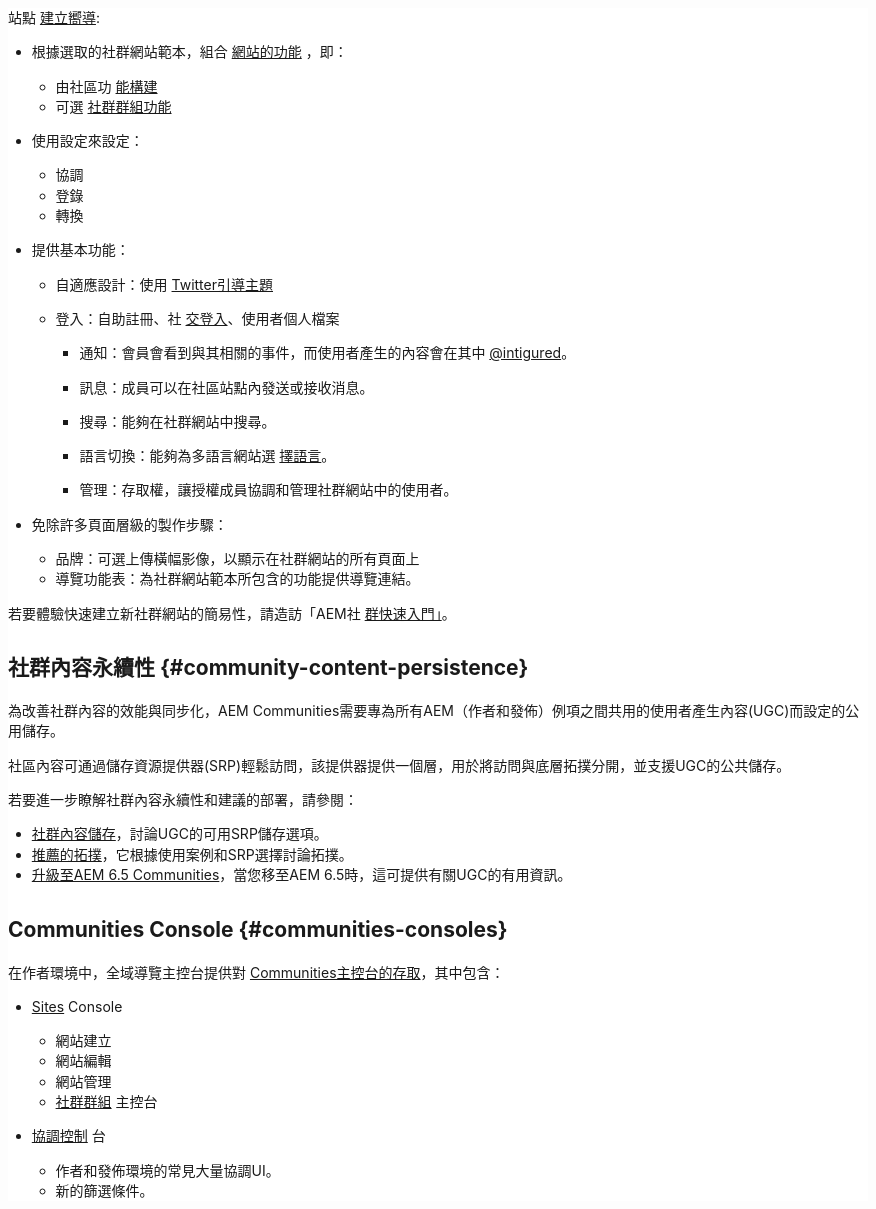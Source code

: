 站點 [建立嚮導](/help/communities/sites-console.md):

* 根據選取的社群網站範本，組合 [網站的功能](/help/communities/sites.md) ，即：

   * 由社區功 [能構建](#community-functions)
   * 可選 [社群群組功能](#communitygroups)

* 使用設定來設定：

   * 協調
   * 登錄
   * 轉換

* 提供基本功能：

   * 自適應設計：使用 [Twitter引導主題](https://getbootstrap.com)

   * 登入：自助註冊、社 [交登入](/help/communities/social-login.md)、使用者個人檔案

      * 通知：會員會看到與其相關的事件，而使用者產生的內容會在其中 [@intigured](/help/communities/overview.md#mentionssupport)。

      * 訊息：成員可以在社區站點內發送或接收消息。
      * 搜尋：能夠在社群網站中搜尋。
      * 語言切換：能夠為多語言網站選 [擇語言](/help/sites-administering/translation.md)。

      * 管理：存取權，讓授權成員協調和管理社群網站中的使用者。

* 免除許多頁面層級的製作步驟：

   * 品牌：可選上傳橫幅影像，以顯示在社群網站的所有頁面上
   * 導覽功能表：為社群網站範本所包含的功能提供導覽連結。

若要體驗快速建立新社群網站的簡易性，請造訪「AEM社 [群快速入門」](/help/communities/getting-started.md)。

## 社群內容永續性 {#community-content-persistence}

為改善社群內容的效能與同步化，AEM Communities需要專為所有AEM（作者和發佈）例項之間共用的使用者產生內容(UGC)而設定的公用儲存。

社區內容可通過儲存資源提供器(SRP)輕鬆訪問，該提供器提供一個層，用於將訪問與底層拓撲分開，並支援UGC的公共儲存。

若要進一步瞭解社群內容永續性和建議的部署，請參閱：

* [社群內容儲存](/help/communities/working-with-srp.md)，討論UGC的可用SRP儲存選項。
* [推薦的拓撲](/help/communities/topologies.md)，它根據使用案例和SRP選擇討論拓撲。
* [升級至AEM 6.5 Communities](/help/communities/upgrade.md)，當您移至AEM 6.5時，這可提供有關UGC的有用資訊。

## Communities Console {#communities-consoles}

在作者環境中，全域導覽主控台提供對 [Communities主控台的存取](/help/communities/consoles.md)，其中包含：

* [Sites](/help/communities/sites-console.md) Console

   * 網站建立
   * 網站編輯
   * 網站管理
   * [社群群組](/help/communities/groups.md) 主控台

* [協調控制](/help/communities/moderation.md) 台

   * 作者和發佈環境的常見大量協調UI。
   * 新的篩選條件。
